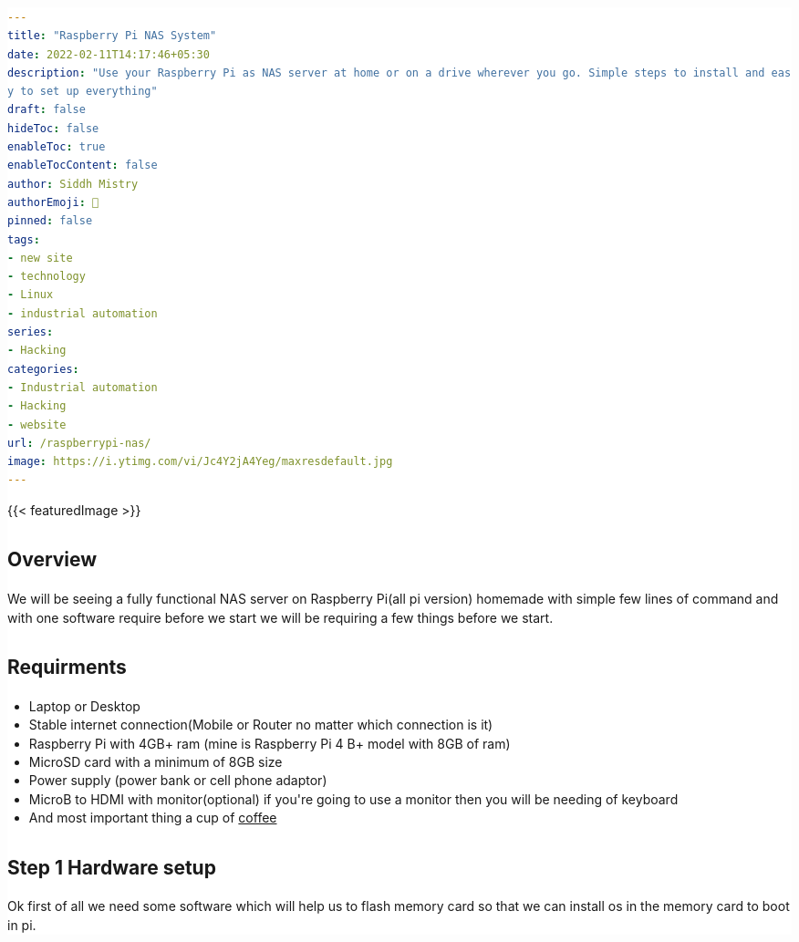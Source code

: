 ```yaml
---
title: "Raspberry Pi NAS System"
date: 2022-02-11T14:17:46+05:30
description: "Use your Raspberry Pi as NAS server at home or on a drive wherever you go. Simple steps to install and easy to set up everything"
draft: false
hideToc: false
enableToc: true
enableTocContent: false
author: Siddh Mistry
authorEmoji: 🤯
pinned: false
tags:
- new site
- technology
- Linux
- industrial automation
series:
- Hacking
categories:
- Industrial automation
- Hacking
- website
url: /raspberrypi-nas/
image: https://i.ytimg.com/vi/Jc4Y2jA4Yeg/maxresdefault.jpg
---
```

{{< featuredImage >}}

## Overview

We will be seeing a fully functional NAS server on Raspberry Pi(all pi version) homemade with simple few lines of command and with one software require before we start we will be requiring a few things before we start.

## Requirments
- Laptop or Desktop
- Stable internet connection(Mobile or Router no matter which connection is it)
- Raspberry Pi with 4GB+ ram (mine is Raspberry Pi 4 B+ model with 8GB of ram)
- MicroSD card with a minimum of 8GB size
- Power supply (power bank or cell phone adaptor)
- MicroB to HDMI with monitor(optional) if you're going to use a monitor then you will be needing of keyboard
- And most important thing a cup of [coffee](https://www.buymeacoffee.com/mistrysiddh)

## Step 1 Hardware setup
Ok first of all we need some software which will help us to flash memory card so that we can install os in the memory card to boot in pi. 
